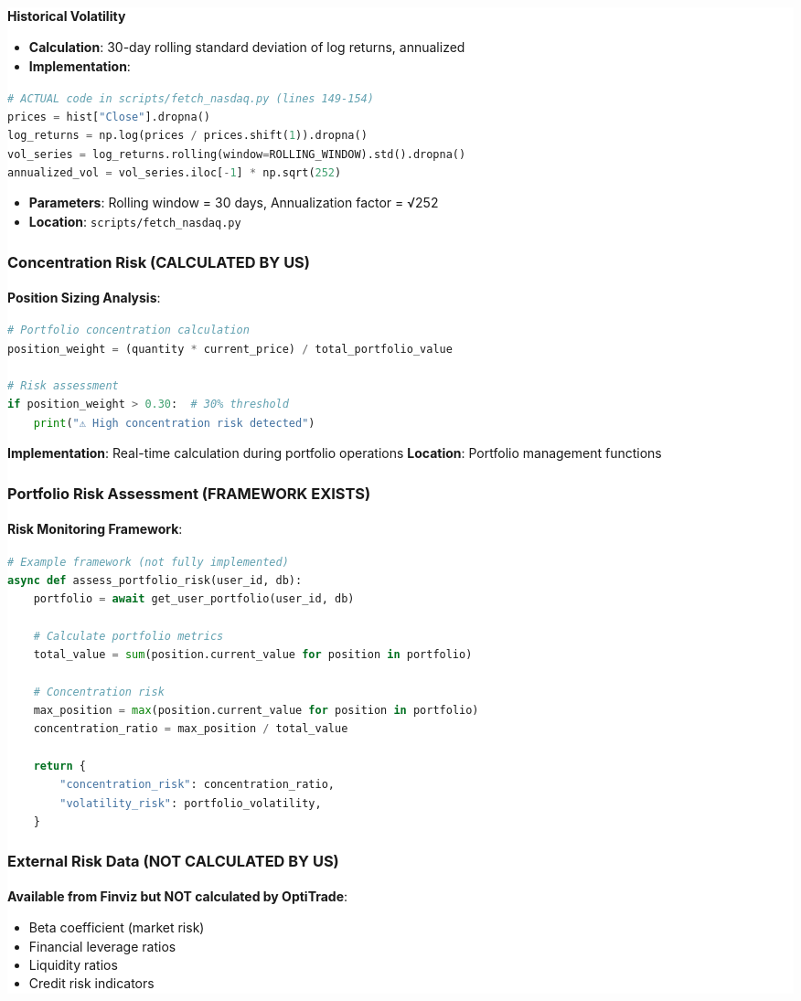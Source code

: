 **Historical Volatility**
- **Calculation**: 30-day rolling standard deviation of log returns, annualized
- **Implementation**:
```python
# ACTUAL code in scripts/fetch_nasdaq.py (lines 149-154)
prices = hist["Close"].dropna()
log_returns = np.log(prices / prices.shift(1)).dropna()
vol_series = log_returns.rolling(window=ROLLING_WINDOW).std().dropna()
annualized_vol = vol_series.iloc[-1] * np.sqrt(252)
```
- **Parameters**: Rolling window = 30 days, Annualization factor = √252
- **Location**: `scripts/fetch_nasdaq.py`

### Concentration Risk (CALCULATED BY US)

**Position Sizing Analysis**:
```python
# Portfolio concentration calculation
position_weight = (quantity * current_price) / total_portfolio_value

# Risk assessment
if position_weight > 0.30:  # 30% threshold
    print("⚠️ High concentration risk detected")
```

**Implementation**: Real-time calculation during portfolio operations
**Location**: Portfolio management functions

### Portfolio Risk Assessment (FRAMEWORK EXISTS)

**Risk Monitoring Framework**:
```python
# Example framework (not fully implemented)
async def assess_portfolio_risk(user_id, db):
    portfolio = await get_user_portfolio(user_id, db)

    # Calculate portfolio metrics
    total_value = sum(position.current_value for position in portfolio)

    # Concentration risk
    max_position = max(position.current_value for position in portfolio)
    concentration_ratio = max_position / total_value

    return {
        "concentration_risk": concentration_ratio,
        "volatility_risk": portfolio_volatility,
    }
```

### External Risk Data (NOT CALCULATED BY US)

**Available from Finviz but NOT calculated by OptiTrade**:
- Beta coefficient (market risk)
- Financial leverage ratios
- Liquidity ratios
- Credit risk indicators
